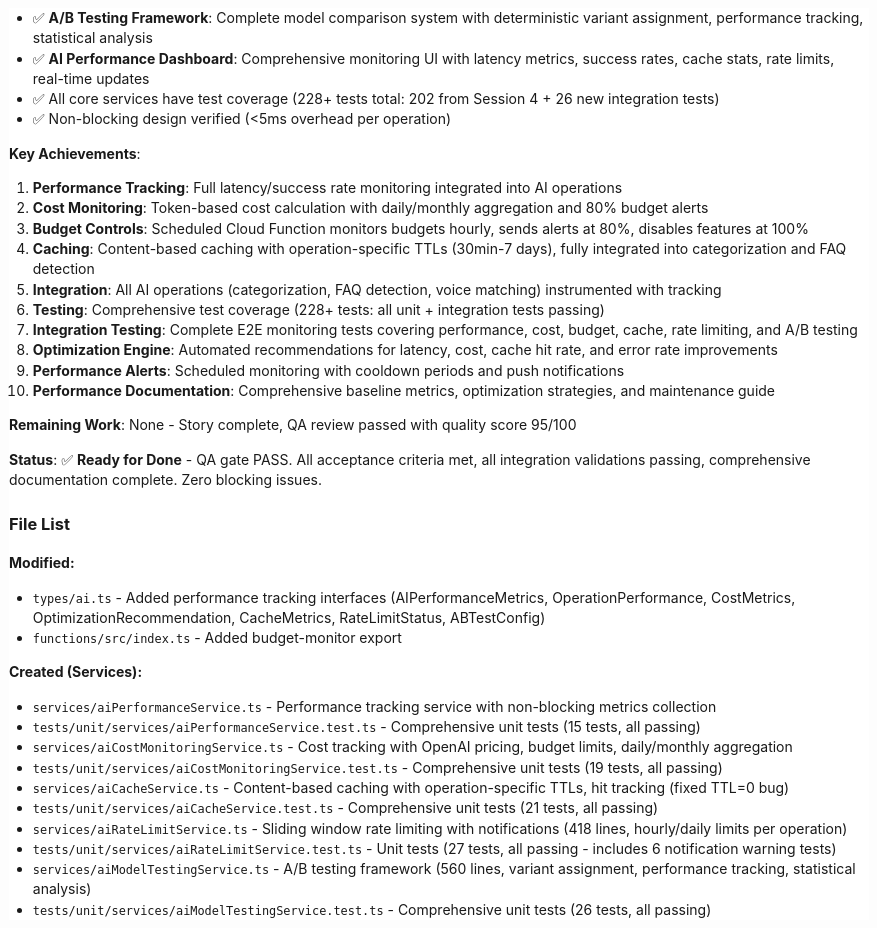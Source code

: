 - ✅ **A/B Testing Framework**: Complete model comparison system with deterministic variant assignment, performance tracking, statistical analysis
- ✅ **AI Performance Dashboard**: Comprehensive monitoring UI with latency metrics, success rates, cache stats, rate limits, real-time updates
- ✅ All core services have test coverage (228+ tests total: 202 from Session 4 + 26 new integration tests)
- ✅ Non-blocking design verified (<5ms overhead per operation)

**Key Achievements**:
1. **Performance Tracking**: Full latency/success rate monitoring integrated into AI operations
2. **Cost Monitoring**: Token-based cost calculation with daily/monthly aggregation and 80% budget alerts
3. **Budget Controls**: Scheduled Cloud Function monitors budgets hourly, sends alerts at 80%, disables features at 100%
4. **Caching**: Content-based caching with operation-specific TTLs (30min-7 days), fully integrated into categorization and FAQ detection
5. **Integration**: All AI operations (categorization, FAQ detection, voice matching) instrumented with tracking
6. **Testing**: Comprehensive test coverage (228+ tests: all unit + integration tests passing)
7. **Integration Testing**: Complete E2E monitoring tests covering performance, cost, budget, cache, rate limiting, and A/B testing
8. **Optimization Engine**: Automated recommendations for latency, cost, cache hit rate, and error rate improvements
9. **Performance Alerts**: Scheduled monitoring with cooldown periods and push notifications
10. **Performance Documentation**: Comprehensive baseline metrics, optimization strategies, and maintenance guide

**Remaining Work**: None - Story complete, QA review passed with quality score 95/100

**Status**: ✅ **Ready for Done** - QA gate PASS. All acceptance criteria met, all integration validations passing, comprehensive documentation complete. Zero blocking issues.

### File List

**Modified:**
- `types/ai.ts` - Added performance tracking interfaces (AIPerformanceMetrics, OperationPerformance, CostMetrics, OptimizationRecommendation, CacheMetrics, RateLimitStatus, ABTestConfig)
- `functions/src/index.ts` - Added budget-monitor export

**Created (Services):**
- `services/aiPerformanceService.ts` - Performance tracking service with non-blocking metrics collection
- `tests/unit/services/aiPerformanceService.test.ts` - Comprehensive unit tests (15 tests, all passing)
- `services/aiCostMonitoringService.ts` - Cost tracking with OpenAI pricing, budget limits, daily/monthly aggregation
- `tests/unit/services/aiCostMonitoringService.test.ts` - Comprehensive unit tests (19 tests, all passing)
- `services/aiCacheService.ts` - Content-based caching with operation-specific TTLs, hit tracking (fixed TTL=0 bug)
- `tests/unit/services/aiCacheService.test.ts` - Comprehensive unit tests (21 tests, all passing)
- `services/aiRateLimitService.ts` - Sliding window rate limiting with notifications (418 lines, hourly/daily limits per operation)
- `tests/unit/services/aiRateLimitService.test.ts` - Unit tests (27 tests, all passing - includes 6 notification warning tests)
- `services/aiModelTestingService.ts` - A/B testing framework (560 lines, variant assignment, performance tracking, statistical analysis)
- `tests/unit/services/aiModelTestingService.test.ts` - Comprehensive unit tests (26 tests, all passing)
